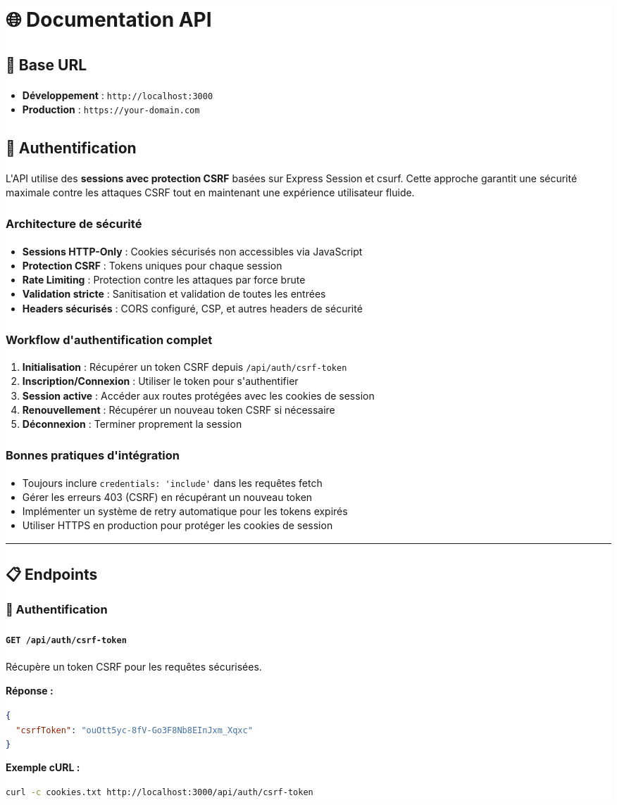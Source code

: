 # 🌐 Documentation API

## 🎯 Base URL
- **Développement** : `http://localhost:3000`
- **Production** : `https://your-domain.com`

## 🔐 Authentification

L'API utilise des **sessions avec protection CSRF** basées sur Express Session et csurf. Cette approche garantit une sécurité maximale contre les attaques CSRF tout en maintenant une expérience utilisateur fluide.

### Architecture de sécurité
- **Sessions HTTP-Only** : Cookies sécurisés non accessibles via JavaScript
- **Protection CSRF** : Tokens uniques pour chaque session
- **Rate Limiting** : Protection contre les attaques par force brute
- **Validation stricte** : Sanitisation et validation de toutes les entrées
- **Headers sécurisés** : CORS configuré, CSP, et autres headers de sécurité

### Workflow d'authentification complet
1. **Initialisation** : Récupérer un token CSRF depuis `/api/auth/csrf-token`
2. **Inscription/Connexion** : Utiliser le token pour s'authentifier
3. **Session active** : Accéder aux routes protégées avec les cookies de session
4. **Renouvellement** : Récupérer un nouveau token CSRF si nécessaire
5. **Déconnexion** : Terminer proprement la session

### Bonnes pratiques d'intégration
- Toujours inclure `credentials: 'include'` dans les requêtes fetch
- Gérer les erreurs 403 (CSRF) en récupérant un nouveau token
- Implémenter un système de retry automatique pour les tokens expirés
- Utiliser HTTPS en production pour protéger les cookies de session

---

## 📋 Endpoints

### 🔑 Authentification

#### `GET /api/auth/csrf-token`
Récupère un token CSRF pour les requêtes sécurisées.

**Réponse :**
```json
{
  "csrfToken": "ouOtt5yc-8fV-Go3F8Nb8EInJxm_Xqxc"
}
```

**Exemple cURL :**
```bash
curl -c cookies.txt http://localhost:3000/api/auth/csrf-token
```
